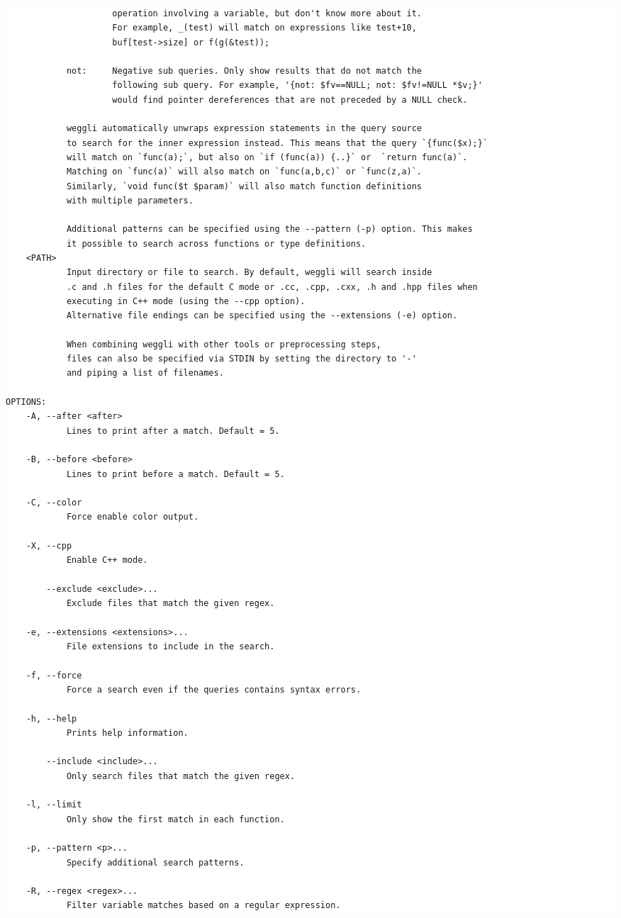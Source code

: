```
                     operation involving a variable, but don't know more about it.
                     For example, _(test) will match on expressions like test+10,
                     buf[test->size] or f(g(&test));
            
            not:     Negative sub queries. Only show results that do not match the
                     following sub query. For example, '{not: $fv==NULL; not: $fv!=NULL *$v;}'
                     would find pointer dereferences that are not preceded by a NULL check.
            
            weggli automatically unwraps expression statements in the query source 
            to search for the inner expression instead. This means that the query `{func($x);}` 
            will match on `func(a);`, but also on `if (func(a)) {..}` or  `return func(a)`. 
            Matching on `func(a)` will also match on `func(a,b,c)` or `func(z,a)`. 
            Similarly, `void func($t $param)` will also match function definitions 
            with multiple parameters. 
            
            Additional patterns can be specified using the --pattern (-p) option. This makes
            it possible to search across functions or type definitions.
    <PATH>       
            Input directory or file to search. By default, weggli will search inside 
            .c and .h files for the default C mode or .cc, .cpp, .cxx, .h and .hpp files when
            executing in C++ mode (using the --cpp option).
            Alternative file endings can be specified using the --extensions (-e) option.
            
            When combining weggli with other tools or preprocessing steps, 
            files can also be specified via STDIN by setting the directory to '-' 
            and piping a list of filenames.

OPTIONS:
    -A, --after <after>                 
            Lines to print after a match. Default = 5.

    -B, --before <before>               
            Lines to print before a match. Default = 5.

    -C, --color                         
            Force enable color output.

    -X, --cpp                           
            Enable C++ mode.

        --exclude <exclude>...          
            Exclude files that match the given regex.

    -e, --extensions <extensions>...    
            File extensions to include in the search.

    -f, --force                         
            Force a search even if the queries contains syntax errors.

    -h, --help                          
            Prints help information.

        --include <include>...          
            Only search files that match the given regex.

    -l, --limit                         
            Only show the first match in each function.

    -p, --pattern <p>...                
            Specify additional search patterns.

    -R, --regex <regex>...              
            Filter variable matches based on a regular expression. 
```